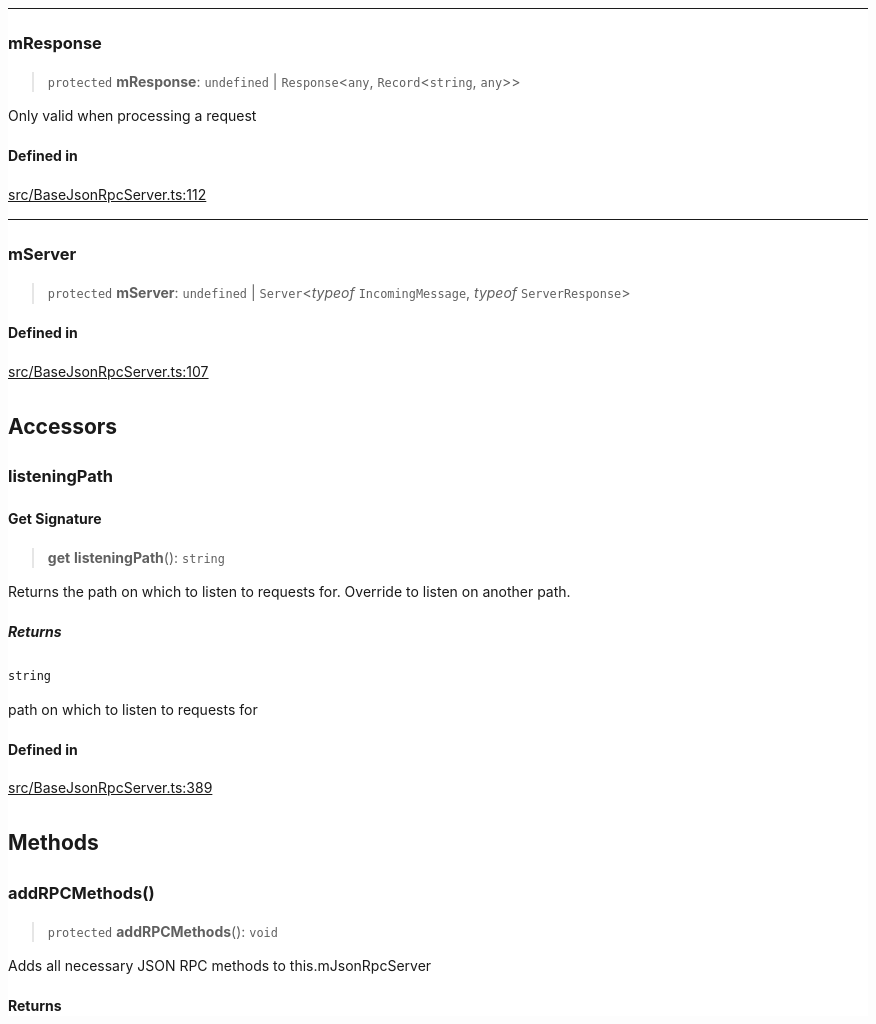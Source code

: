 ***

### mResponse

> `protected` **mResponse**: `undefined` \| `Response`\<`any`, `Record`\<`string`, `any`\>\>

Only valid when processing a request

#### Defined in

[src/BaseJsonRpcServer.ts:112](https://github.com/chuacw/delphirtl/blob/fec3f5d663dd7c36654525a8693564dece7e3b0d/src/BaseJsonRpcServer.ts#L112)

***

### mServer

> `protected` **mServer**: `undefined` \| `Server`\<*typeof* `IncomingMessage`, *typeof* `ServerResponse`\>

#### Defined in

[src/BaseJsonRpcServer.ts:107](https://github.com/chuacw/delphirtl/blob/fec3f5d663dd7c36654525a8693564dece7e3b0d/src/BaseJsonRpcServer.ts#L107)

## Accessors

### listeningPath

#### Get Signature

> **get** **listeningPath**(): `string`

Returns the path on which to listen to requests for. Override to listen on another path.

##### Returns

`string`

path on which to listen to requests for

#### Defined in

[src/BaseJsonRpcServer.ts:389](https://github.com/chuacw/delphirtl/blob/fec3f5d663dd7c36654525a8693564dece7e3b0d/src/BaseJsonRpcServer.ts#L389)

## Methods

### addRPCMethods()

> `protected` **addRPCMethods**(): `void`

Adds all necessary JSON RPC methods to this.mJsonRpcServer

#### Returns
